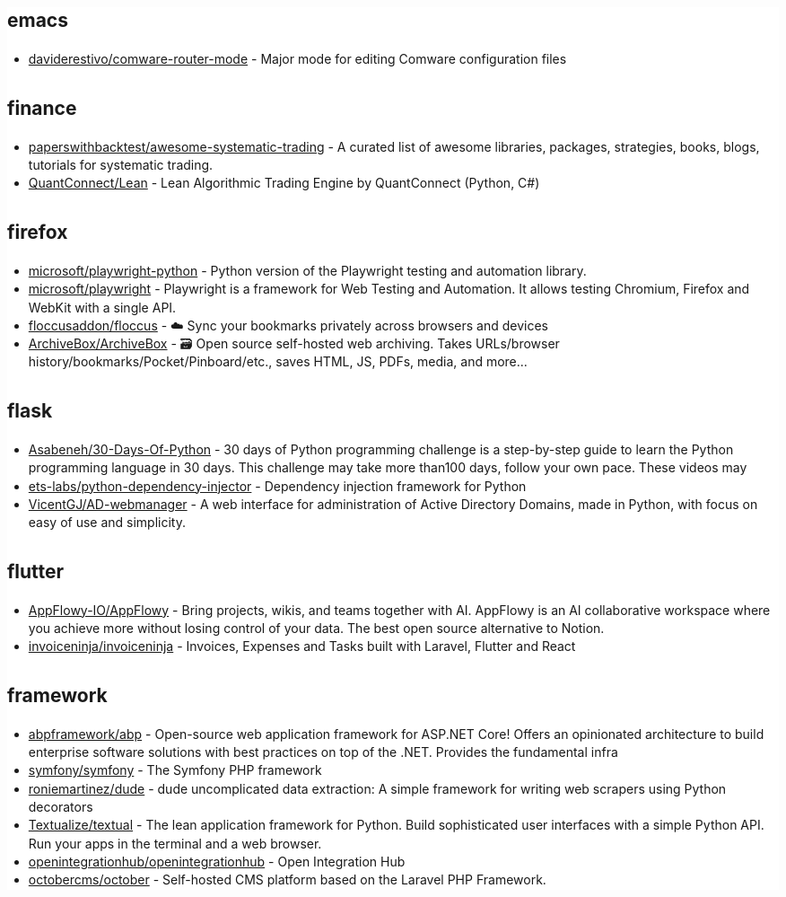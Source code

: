 ## emacs 

- [daviderestivo/comware-router-mode](https://github.com/daviderestivo/comware-router-mode) - Major mode for editing Comware configuration files

## finance 

- [paperswithbacktest/awesome-systematic-trading](https://github.com/paperswithbacktest/awesome-systematic-trading) - A curated list of awesome libraries, packages, strategies, books, blogs, tutorials for systematic trading.
- [QuantConnect/Lean](https://github.com/QuantConnect/Lean) - Lean Algorithmic Trading Engine by QuantConnect (Python, C#)

## firefox 

- [microsoft/playwright-python](https://github.com/microsoft/playwright-python) - Python version of the Playwright testing and automation library.
- [microsoft/playwright](https://github.com/microsoft/playwright) - Playwright is a framework for Web Testing and Automation. It allows testing Chromium, Firefox and WebKit with a single API.
- [floccusaddon/floccus](https://github.com/floccusaddon/floccus) - :cloud: Sync your bookmarks privately across browsers and devices
- [ArchiveBox/ArchiveBox](https://github.com/ArchiveBox/ArchiveBox) - 🗃 Open source self-hosted web archiving. Takes URLs/browser history/bookmarks/Pocket/Pinboard/etc., saves HTML, JS, PDFs, media, and more...

## flask 

- [Asabeneh/30-Days-Of-Python](https://github.com/Asabeneh/30-Days-Of-Python) - 30 days of Python programming challenge is a step-by-step guide to learn the Python programming language in 30 days. This challenge may take more than100 days, follow your own pace.  These videos may 
- [ets-labs/python-dependency-injector](https://github.com/ets-labs/python-dependency-injector) - Dependency injection framework for Python
- [VicentGJ/AD-webmanager](https://github.com/VicentGJ/AD-webmanager) - A web interface for administration of Active Directory Domains, made in Python, with focus on easy of use and simplicity.

## flutter 

- [AppFlowy-IO/AppFlowy](https://github.com/AppFlowy-IO/AppFlowy) - Bring projects, wikis, and teams together with AI. AppFlowy is an AI collaborative workspace where you achieve more without losing control of your data. The best open source alternative to Notion.
- [invoiceninja/invoiceninja](https://github.com/invoiceninja/invoiceninja) - Invoices, Expenses and Tasks built with Laravel, Flutter and React

## framework 

- [abpframework/abp](https://github.com/abpframework/abp) - Open-source web application framework for ASP.NET Core! Offers an opinionated architecture to build enterprise software solutions with best practices on top of the .NET. Provides the fundamental infra
- [symfony/symfony](https://github.com/symfony/symfony) - The Symfony PHP framework
- [roniemartinez/dude](https://github.com/roniemartinez/dude) - dude uncomplicated data extraction: A simple framework for writing web scrapers using Python decorators
- [Textualize/textual](https://github.com/Textualize/textual) - The lean application framework for Python.  Build sophisticated user interfaces with a simple Python API. Run your apps in the terminal and a web browser.
- [openintegrationhub/openintegrationhub](https://github.com/openintegrationhub/openintegrationhub) - Open Integration Hub
- [octobercms/october](https://github.com/octobercms/october) - Self-hosted CMS platform based on the Laravel PHP Framework.
